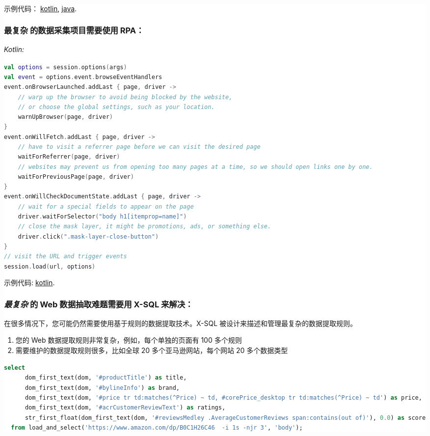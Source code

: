 示例代码：
[kotlin](/pulsar-app/pulsar-examples/src/main/kotlin/ai/platon/pulsar/examples/_5_ContinuousCrawler.kt), [java](/pulsar-app/pulsar-examples/src/main/java/ai/platon/pulsar/examples/ContinuousCrawler.java).

### **最复杂** 的数据采集项目需要使用 RPA：

*Kotlin:*

```kotlin
val options = session.options(args)
val event = options.event.browseEventHandlers
event.onBrowserLaunched.addLast { page, driver ->
    // warp up the browser to avoid being blocked by the website,
    // or choose the global settings, such as your location.
    warnUpBrowser(page, driver)
}
event.onWillFetch.addLast { page, driver ->
    // have to visit a referrer page before we can visit the desired page
    waitForReferrer(page, driver)
    // websites may prevent us from opening too many pages at a time, so we should open links one by one.
    waitForPreviousPage(page, driver)
}
event.onWillCheckDocumentState.addLast { page, driver ->
    // wait for a special fields to appear on the page
    driver.waitForSelector("body h1[itemprop=name]")
    // close the mask layer, it might be promotions, ads, or something else.
    driver.click(".mask-layer-close-button")
}
// visit the URL and trigger events
session.load(url, options)
```

示例代码: [kotlin](/pulsar-app/pulsar-examples/src/main/kotlin/ai/platon/pulsar/examples/sites/food/dianping/RestaurantCrawler.kt).

### *最复杂* 的 Web 数据抽取难题需要用 X-SQL 来解决：

在很多情况下，您可能仍然需要使用基于规则的数据提取技术。X-SQL 被设计来描述和管理最复杂的数据提取规则。

1. 您的 Web 数据提取规则非常复杂，例如，每个单独的页面有 100 多个规则
2. 需要维护的数据提取规则很多，比如全球 20 多个亚马逊网站，每个网站 20 多个数据类型

```sql
select
      dom_first_text(dom, '#productTitle') as title,
      dom_first_text(dom, '#bylineInfo') as brand,
      dom_first_text(dom, '#price tr td:matches(^Price) ~ td, #corePrice_desktop tr td:matches(^Price) ~ td') as price,
      dom_first_text(dom, '#acrCustomerReviewText') as ratings,
      str_first_float(dom_first_text(dom, '#reviewsMedley .AverageCustomerReviews span:contains(out of)'), 0.0) as score
  from load_and_select('https://www.amazon.com/dp/B0C1H26C46  -i 1s -njr 3', 'body');
```
